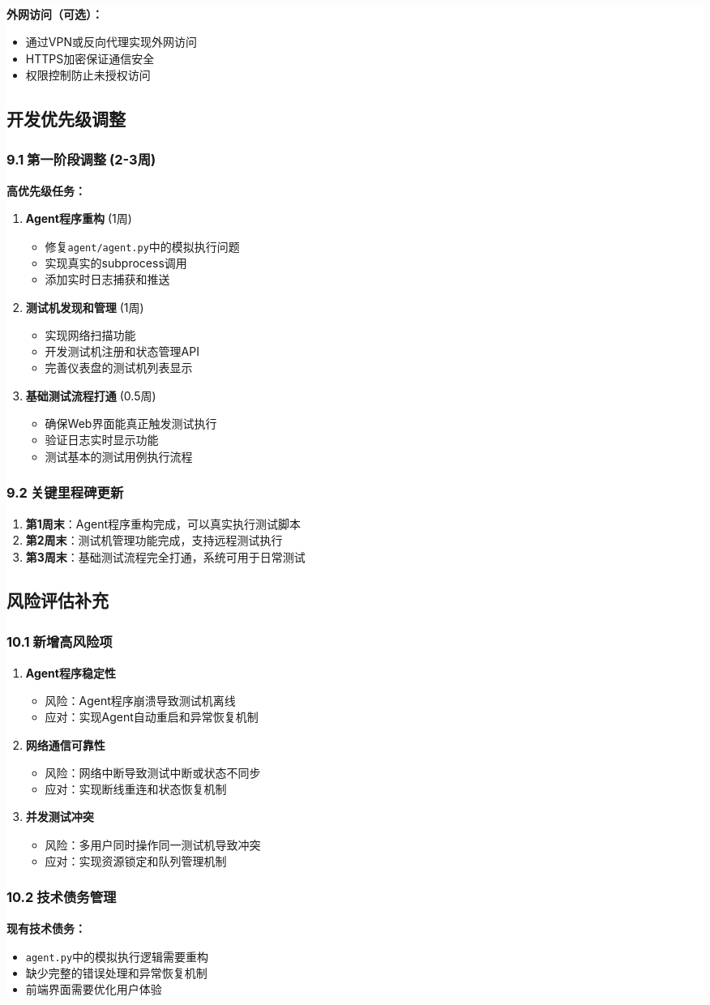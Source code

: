 **外网访问（可选）：**
- 通过VPN或反向代理实现外网访问
- HTTPS加密保证通信安全
- 权限控制防止未授权访问

## 开发优先级调整

### 9.1 第一阶段调整 (2-3周)

**高优先级任务：**
1. **Agent程序重构** (1周)
   - 修复`agent/agent.py`中的模拟执行问题
   - 实现真实的subprocess调用
   - 添加实时日志捕获和推送

2. **测试机发现和管理** (1周)
   - 实现网络扫描功能
   - 开发测试机注册和状态管理API
   - 完善仪表盘的测试机列表显示

3. **基础测试流程打通** (0.5周)
   - 确保Web界面能真正触发测试执行
   - 验证日志实时显示功能
   - 测试基本的测试用例执行流程

### 9.2 关键里程碑更新

1. **第1周末**：Agent程序重构完成，可以真实执行测试脚本
2. **第2周末**：测试机管理功能完成，支持远程测试执行
3. **第3周末**：基础测试流程完全打通，系统可用于日常测试

## 风险评估补充

### 10.1 新增高风险项

1. **Agent程序稳定性**
   - 风险：Agent程序崩溃导致测试机离线
   - 应对：实现Agent自动重启和异常恢复机制

2. **网络通信可靠性**
   - 风险：网络中断导致测试中断或状态不同步
   - 应对：实现断线重连和状态恢复机制

3. **并发测试冲突**
   - 风险：多用户同时操作同一测试机导致冲突
   - 应对：实现资源锁定和队列管理机制

### 10.2 技术债务管理

**现有技术债务：**
- `agent.py`中的模拟执行逻辑需要重构
- 缺少完整的错误处理和异常恢复机制
- 前端界面需要优化用户体验
